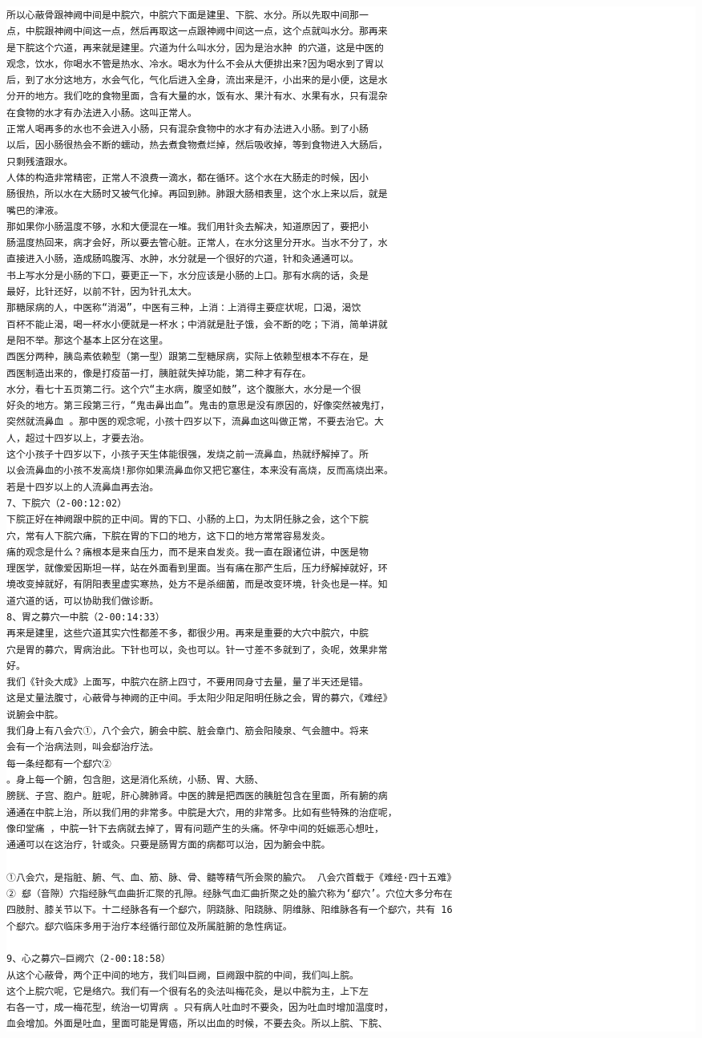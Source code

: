 ```
所以心蔽骨跟神阙中间是中脘穴，中脘穴下面是建里、下脘、水分。所以先取中间那一
点，中脘跟神阙中间这一点，然后再取这一点跟神阙中间这一点，这个点就叫水分。那再来
是下脘这个穴道，再来就是建里。穴道为什么叫水分，因为是治水肿 的穴道，这是中医的
观念，饮水，你喝水不管是热水、冷水。喝水为什么不会从大便排出来?因为喝水到了胃以
后，到了水分这地方，水会气化，气化后进入全身，流出来是汗，小出来的是小便，这是水
分开的地方。我们吃的食物里面，含有大量的水，饭有水、果汁有水、水果有水，只有混杂
在食物的水才有办法进入小肠。这叫正常人。
正常人喝再多的水也不会进入小肠，只有混杂食物中的水才有办法进入小肠。到了小肠
以后，因小肠很热会不断的蠕动，热去煮食物煮烂掉，然后吸收掉，等到食物进入大肠后，
只剩残渣跟水。
人体的构造非常精密，正常人不浪费一滴水，都在循环。这个水在大肠走的时候，因小
肠很热，所以水在大肠时又被气化掉。再回到肺。肺跟大肠相表里，这个水上来以后，就是
嘴巴的津液。
那如果你小肠温度不够，水和大便混在一堆。我们用针灸去解决，知道原因了，要把小
肠温度热回来，病才会好，所以要去管心脏。正常人，在水分这里分开水。当水不分了，水
直接进入小肠，造成肠鸣腹泻、水肿，水分就是一个很好的穴道，针和灸通通可以。
书上写水分是小肠的下口，要更正一下，水分应该是小肠的上口。那有水病的话，灸是
最好，比针还好，以前不针，因为针孔太大。
那糖尿病的人，中医称“消渴”，中医有三种，上消：上消得主要症状呢，口渴，渴饮
百杯不能止渴，喝一杯水小便就是一杯水；中消就是肚子饿，会不断的吃；下消，简单讲就
是阳不举。那这个基本上区分在这里。
西医分两种，胰岛素依赖型（第一型）跟第二型糖尿病，实际上依赖型根本不存在，是
西医制造出来的，像是打疫苗一打，胰脏就失掉功能，第二种才有存在。
水分，看七十五页第二行。这个穴“主水病，腹坚如鼓”，这个腹胀大，水分是一个很
好灸的地方。第三段第三行，“鬼击鼻出血”。鬼击的意思是没有原因的，好像突然被鬼打，
突然就流鼻血 。那中医的观念呢，小孩十四岁以下，流鼻血这叫做正常，不要去治它。大
人，超过十四岁以上，才要去治。
这个小孩子十四岁以下，小孩子天生体能很强，发烧之前一流鼻血，热就纾解掉了。所
以会流鼻血的小孩不发高烧!那你如果流鼻血你又把它塞住，本来没有高烧，反而高烧出来。
若是十四岁以上的人流鼻血再去治。
7、下脘穴（2-00:12:02）
下脘正好在神阙跟中脘的正中间。胃的下口、小肠的上口，为太阴任脉之会，这个下脘
穴，常有人下脘穴痛，下脘在胃的下口的地方，这下口的地方常常容易发炎。
痛的观念是什么？痛根本是来自压力，而不是来自发炎。我一直在跟诸位讲，中医是物
理医学，就像爱因斯坦一样，站在外面看到里面。当有痛在那产生后，压力纾解掉就好，环
境改变掉就好，有阴阳表里虚实寒热，处方不是杀细菌，而是改变环境，针灸也是一样。知
道穴道的话，可以协助我们做诊断。
8、胃之募穴一中脘（2-00:14:33）
再来是建里，这些穴道其实穴性都差不多，都很少用。再来是重要的大穴中脘穴，中脘
穴是胃的募穴，胃病治此。下针也可以，灸也可以。针一寸差不多就到了，灸呢，效果非常
好。
我们《针灸大成》上面写，中脘穴在脐上四寸，不要用同身寸去量，量了半天还是错。
这是丈量法腹寸，心蔽骨与神阙的正中间。手太阳少阳足阳明任脉之会，胃的募穴，《难经》
说腑会中脘。
我们身上有八会穴①，八个会穴，腑会中脘、脏会章门、筋会阳陵泉、气会膻中。将来
会有一个治病法则，叫会郄治疗法。
每一条经都有一个郄穴②
。身上每一个腑，包含胆，这是消化系统，小肠、胃、大肠、
膀胱、子宫、胞户。脏呢，肝心脾肺肾。中医的脾是把西医的胰脏包含在里面，所有腑的病
通通在中脘上治，所以我们用的非常多。中脘是大穴，用的非常多。比如有些特殊的治症呢，
像印堂痛 ，中脘一针下去病就去掉了，胃有问题产生的头痛。怀孕中间的妊娠恶心想吐，
通通可以在这治疗，针或灸。只要是肠胃方面的病都可以治，因为腑会中脘。

①八会穴，是指脏、腑、气、血、筋、脉、骨、髓等精气所会聚的腧穴。 八会穴首载于《难经·四十五难》 
② 郄（音隙）穴指经脉气血曲折汇聚的孔隙。经脉气血汇曲折聚之处的腧穴称为‘郄穴’。穴位大多分布在
四肢肘、膝关节以下。十二经脉各有一个郄穴，阴跷脉、阳跷脉、阴维脉、阳维脉各有一个郄穴，共有 16
个郄穴。郄穴临床多用于治疗本经循行部位及所属脏腑的急性病证。

9、心之募穴—巨阙穴（2-00:18:58）
从这个心蔽骨，两个正中间的地方，我们叫巨阙，巨阙跟中脘的中间，我们叫上脘。
这个上脘穴呢，它是络穴。我们有一个很有名的灸法叫梅花灸，是以中脘为主，上下左
右各一寸，成一梅花型，统治一切胃病 。只有病人吐血时不要灸，因为吐血时增加温度时，
血会增加。外面是吐血，里面可能是胃癌，所以出血的时候，不要去灸。所以上脘、下脘、
```
